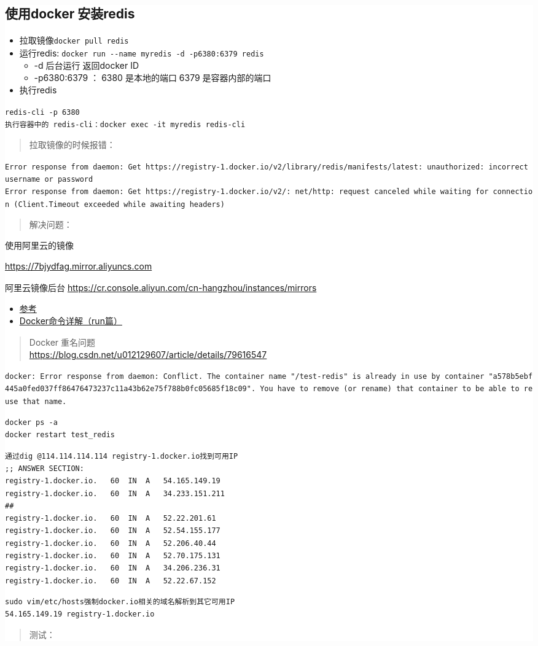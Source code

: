 ## 使用docker 安装redis

- 拉取镜像`docker pull redis`
- 运行redis: `docker run --name myredis -d -p6380:6379 redis`
  - -d 后台运行 返回docker ID
  - -p6380:6379 ： 6380 是本地的端口 6379 是容器内部的端口
- 执行redis
```
redis-cli -p 6380
执行容器中的 redis-cli：docker exec -it myredis redis-cli
```

> 拉取镜像的时候报错：

```err
Error response from daemon: Get https://registry-1.docker.io/v2/library/redis/manifests/latest: unauthorized: incorrect username or password
Error response from daemon: Get https://registry-1.docker.io/v2/: net/http: request canceled while waiting for connection (Client.Timeout exceeded while awaiting headers)
```

> 解决问题：  

使用阿里云的镜像

https://7bjydfag.mirror.aliyuncs.com

阿里云镜像后台 https://cr.console.aliyun.com/cn-hangzhou/instances/mirrors


- [参考](https://segmentfault.com/a/1190000016083023?utm_source=tag-newest)
- [Docker命令详解（run篇）](https://www.cnblogs.com/yfalcon/p/9044246.html)

> Docker 重名问题   
https://blog.csdn.net/u012129607/article/details/79616547

```
docker: Error response from daemon: Conflict. The container name "/test-redis" is already in use by container "a578b5ebf445a0fed037ff86476473237c11a43b62e75f788b0fc05685f18c09". You have to remove (or rename) that container to be able to reuse that name.
```

```
docker ps -a
docker restart test_redis
```

```
通过dig @114.114.114.114 registry-1.docker.io找到可用IP
;; ANSWER SECTION:
registry-1.docker.io.	60	IN	A	54.165.149.19
registry-1.docker.io.	60	IN	A	34.233.151.211
##
registry-1.docker.io.	60	IN	A	52.22.201.61
registry-1.docker.io.	60	IN	A	52.54.155.177
registry-1.docker.io.	60	IN	A	52.206.40.44
registry-1.docker.io.	60	IN	A	52.70.175.131
registry-1.docker.io.	60	IN	A	34.206.236.31
registry-1.docker.io.	60	IN	A	52.22.67.152
```
```
sudo vim/etc/hosts强制docker.io相关的域名解析到其它可用IP
54.165.149.19 registry-1.docker.io
```
> 测试：
